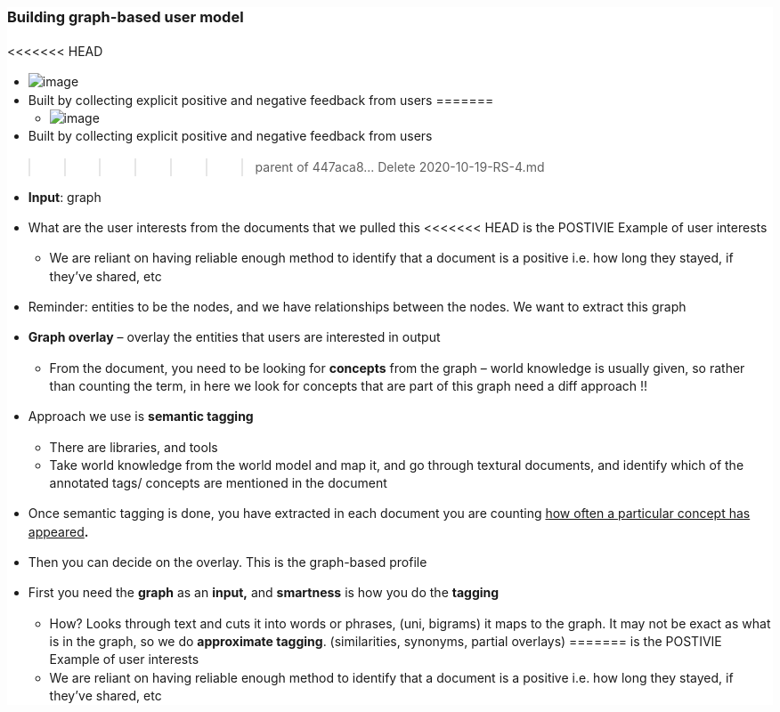 
### Building graph-based user model
<<<<<<< HEAD
 - ![image](https://user-images.githubusercontent.com/33334078/95708001-20cf0d00-0c96-11eb-9cbd-2191515a7e0d.png)
- Built by collecting explicit positive and negative feedback from
   users
=======
  - ![image](https://user-images.githubusercontent.com/33334078/95708001-20cf0d00-0c96-11eb-9cbd-2191515a7e0d.png)
- Built by collecting explicit positive and negative feedback from
    users
>>>>>>> parent of 447aca8... Delete 2020-10-19-RS-4.md

- **Input**: graph

- What are the user interests from the documents that we pulled this
<<<<<<< HEAD
 is the POSTIVIE Example of user interests
   - We are reliant on having reliable enough method to identify that
     a document is a positive i.e. how long they stayed, if they’ve
     shared, etc

- Reminder: entities to be the nodes, and we have relationships
 between the nodes. We want to extract this graph

- **Graph overlay** – overlay the entities that users are interested
 in output
   - From the document, you need to be looking for **concepts** from
     the graph – world knowledge is usually given, so rather than
     counting the term, in here we look for concepts that are part of
     this graph need a diff approach \!\!

- Approach we use is **semantic tagging**
   - There are libraries, and tools
   - Take world knowledge from the world model and map it, and go
     through textural documents, and identify which of the annotated
     tags/ concepts are mentioned in the document

- Once semantic tagging is done, you have extracted in each document
 you are counting <span style="text-decoration:underline">how often a particular
 concept has appeared</span>**.**
- Then you can decide on the overlay. This is the graph-based profile
- First you need the **graph** as an **input,** and **smartness** is
 how you do the **tagging**
   - How? Looks through text and cuts it into words or phrases, (uni,
     bigrams) it maps to the graph. It may not be exact as what is in
     the graph, so we do **approximate tagging**. (similarities,
     synonyms, partial overlays)
=======
  is the POSTIVIE Example of user interests
    - We are reliant on having reliable enough method to identify that
      a document is a positive i.e. how long they stayed, if they’ve
      shared, etc
